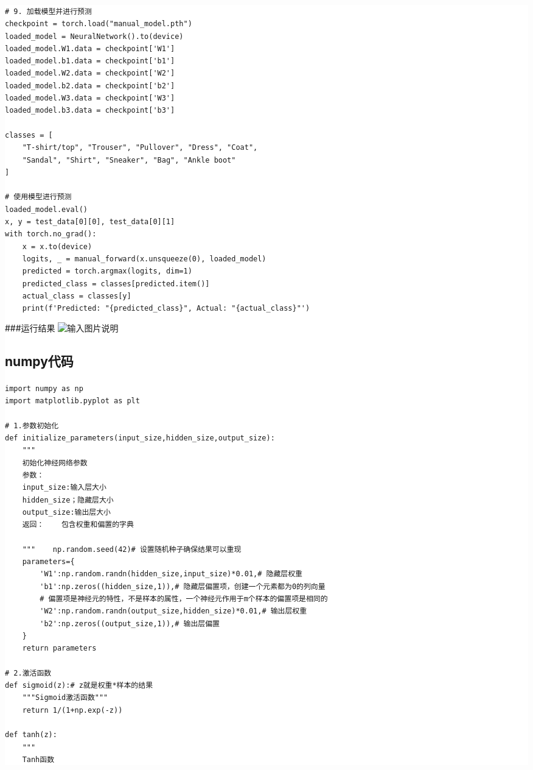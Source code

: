 ```
# 9. 加载模型并进行预测  
checkpoint = torch.load("manual_model.pth")  
loaded_model = NeuralNetwork().to(device)  
loaded_model.W1.data = checkpoint['W1']  
loaded_model.b1.data = checkpoint['b1']  
loaded_model.W2.data = checkpoint['W2']  
loaded_model.b2.data = checkpoint['b2']  
loaded_model.W3.data = checkpoint['W3']  
loaded_model.b3.data = checkpoint['b3']  
  
classes = [  
    "T-shirt/top", "Trouser", "Pullover", "Dress", "Coat",  
    "Sandal", "Shirt", "Sneaker", "Bag", "Ankle boot"  
]  
  
# 使用模型进行预测  
loaded_model.eval()  
x, y = test_data[0][0], test_data[0][1]  
with torch.no_grad():  
    x = x.to(device)  
    logits, _ = manual_forward(x.unsqueeze(0), loaded_model)  
    predicted = torch.argmax(logits, dim=1)  
    predicted_class = classes[predicted.item()]  
    actual_class = classes[y]  
    print(f'Predicted: "{predicted_class}", Actual: "{actual_class}"')
   ```
 ###运行结果
 ![输入图片说明](/imgs/2025-09-22/R34Y5nxSbMNKKTPt.png)
## numpy代码
```
import numpy as np  
import matplotlib.pyplot as plt  
  
# 1.参数初始化  
def initialize_parameters(input_size,hidden_size,output_size):  
    """  
    初始化神经网络参数  
    参数：  
    input_size:输入层大小  
    hidden_size；隐藏层大小  
    output_size:输出层大小  
    返回：    包含权重和偏置的字典  
  
    """    np.random.seed(42)# 设置随机种子确保结果可以重现  
    parameters={  
        'W1':np.random.randn(hidden_size,input_size)*0.01,# 隐藏层权重  
        'b1':np.zeros((hidden_size,1)),# 隐藏层偏置项，创建一个元素都为0的列向量  
        # 偏置项是神经元的特性，不是样本的属性，一个神经元作用于m个样本的偏置项是相同的  
        'W2':np.random.randn(output_size,hidden_size)*0.01,# 输出层权重  
        'b2':np.zeros((output_size,1)),# 输出层偏置  
    }  
    return parameters  
  
# 2.激活函数  
def sigmoid(z):# z就是权重*样本的结果  
    """Sigmoid激活函数"""  
    return 1/(1+np.exp(-z))  
  
def tanh(z):  
    """  
    Tanh函数  
```